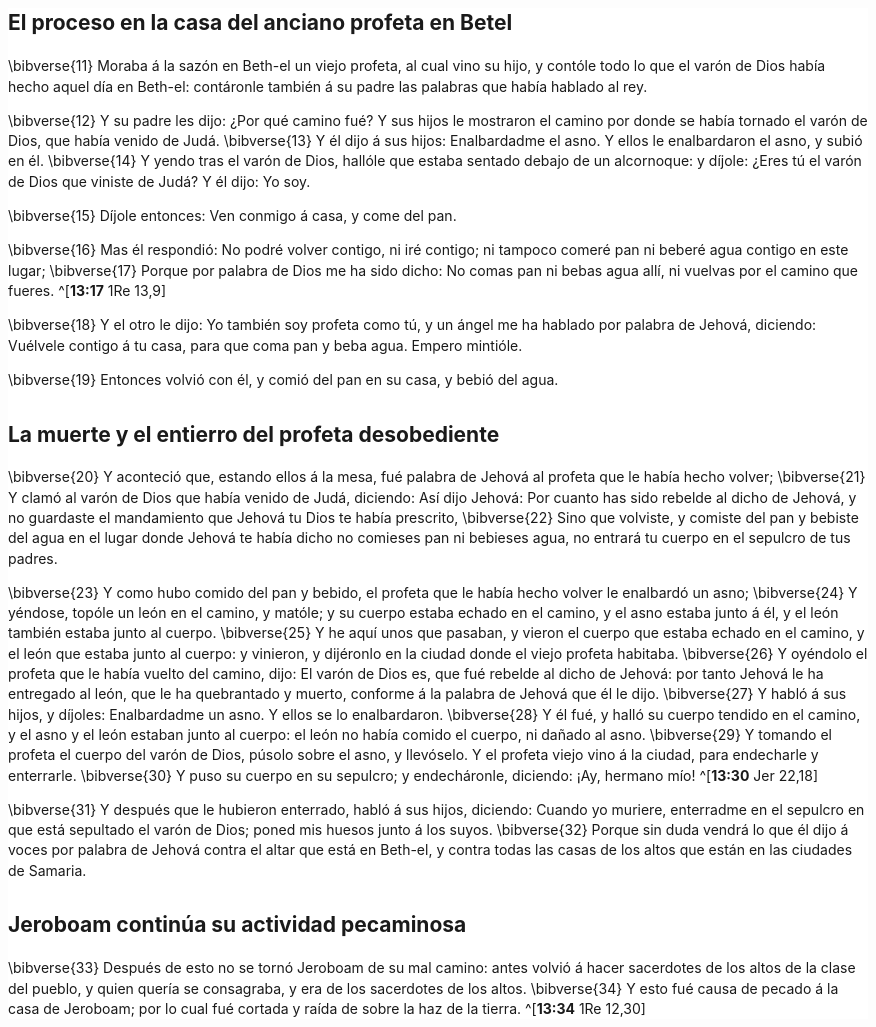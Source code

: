 ## El proceso en la casa del anciano profeta en Betel
\bibverse{11} Moraba á la sazón en Beth-el un viejo profeta, al cual vino su hijo, y contóle todo lo que el varón de Dios había hecho aquel día en Beth-el: contáronle también á su padre las palabras que había hablado al rey. 

\bibverse{12} Y su padre les dijo: ¿Por qué camino fué? Y sus hijos le mostraron el camino por donde se había tornado el varón de Dios, que había venido de Judá. \bibverse{13} Y él dijo á sus hijos: Enalbardadme el asno. Y ellos le enalbardaron el asno, y subió en él. \bibverse{14} Y yendo tras el varón de Dios, hallóle que estaba sentado debajo de un alcornoque: y díjole: ¿Eres tú el varón de Dios que viniste de Judá? Y él dijo: Yo soy. 

\bibverse{15} Díjole entonces: Ven conmigo á casa, y come del pan. 

\bibverse{16} Mas él respondió: No podré volver contigo, ni iré contigo; ni tampoco comeré pan ni beberé agua contigo en este lugar; \bibverse{17} Porque por palabra de Dios me ha sido dicho: No comas pan ni bebas agua allí, ni vuelvas por el camino que fueres. ^[**13:17** 1Re 13,9] 


\bibverse{18} Y el otro le dijo: Yo también soy profeta como tú, y un ángel me ha hablado por palabra de Jehová, diciendo: Vuélvele contigo á tu casa, para que coma pan y beba agua. Empero mintióle. 

\bibverse{19} Entonces volvió con él, y comió del pan en su casa, y bebió del agua. 

## La muerte y el entierro del profeta desobediente
\bibverse{20} Y aconteció que, estando ellos á la mesa, fué palabra de Jehová al profeta que le había hecho volver; \bibverse{21} Y clamó al varón de Dios que había venido de Judá, diciendo: Así dijo Jehová: Por cuanto has sido rebelde al dicho de Jehová, y no guardaste el mandamiento que Jehová tu Dios te había prescrito, \bibverse{22} Sino que volviste, y comiste del pan y bebiste del agua en el lugar donde Jehová te había dicho no comieses pan ni bebieses agua, no entrará tu cuerpo en el sepulcro de tus padres. 

\bibverse{23} Y como hubo comido del pan y bebido, el profeta que le había hecho volver le enalbardó un asno; \bibverse{24} Y yéndose, topóle un león en el camino, y matóle; y su cuerpo estaba echado en el camino, y el asno estaba junto á él, y el león también estaba junto al cuerpo. \bibverse{25} Y he aquí unos que pasaban, y vieron el cuerpo que estaba echado en el camino, y el león que estaba junto al cuerpo: y vinieron, y dijéronlo en la ciudad donde el viejo profeta habitaba. \bibverse{26} Y oyéndolo el profeta que le había vuelto del camino, dijo: El varón de Dios es, que fué rebelde al dicho de Jehová: por tanto Jehová le ha entregado al león, que le ha quebrantado y muerto, conforme á la palabra de Jehová que él le dijo. \bibverse{27} Y habló á sus hijos, y díjoles: Enalbardadme un asno. Y ellos se lo enalbardaron. \bibverse{28} Y él fué, y halló su cuerpo tendido en el camino, y el asno y el león estaban junto al cuerpo: el león no había comido el cuerpo, ni dañado al asno. \bibverse{29} Y tomando el profeta el cuerpo del varón de Dios, púsolo sobre el asno, y llevóselo. Y el profeta viejo vino á la ciudad, para endecharle y enterrarle. \bibverse{30} Y puso su cuerpo en su sepulcro; y endecháronle, diciendo: ¡Ay, hermano mío! ^[**13:30** Jer 22,18] 


\bibverse{31} Y después que le hubieron enterrado, habló á sus hijos, diciendo: Cuando yo muriere, enterradme en el sepulcro en que está sepultado el varón de Dios; poned mis huesos junto á los suyos. \bibverse{32} Porque sin duda vendrá lo que él dijo á voces por palabra de Jehová contra el altar que está en Beth-el, y contra todas las casas de los altos que están en las ciudades de Samaria. 

## Jeroboam continúa su actividad pecaminosa
\bibverse{33} Después de esto no se tornó Jeroboam de su mal camino: antes volvió á hacer sacerdotes de los altos de la clase del pueblo, y quien quería se consagraba, y era de los sacerdotes de los altos. \bibverse{34} Y esto fué causa de pecado á la casa de Jeroboam; por lo cual fué cortada y raída de sobre la haz de la tierra. ^[**13:34** 1Re 12,30] 
 